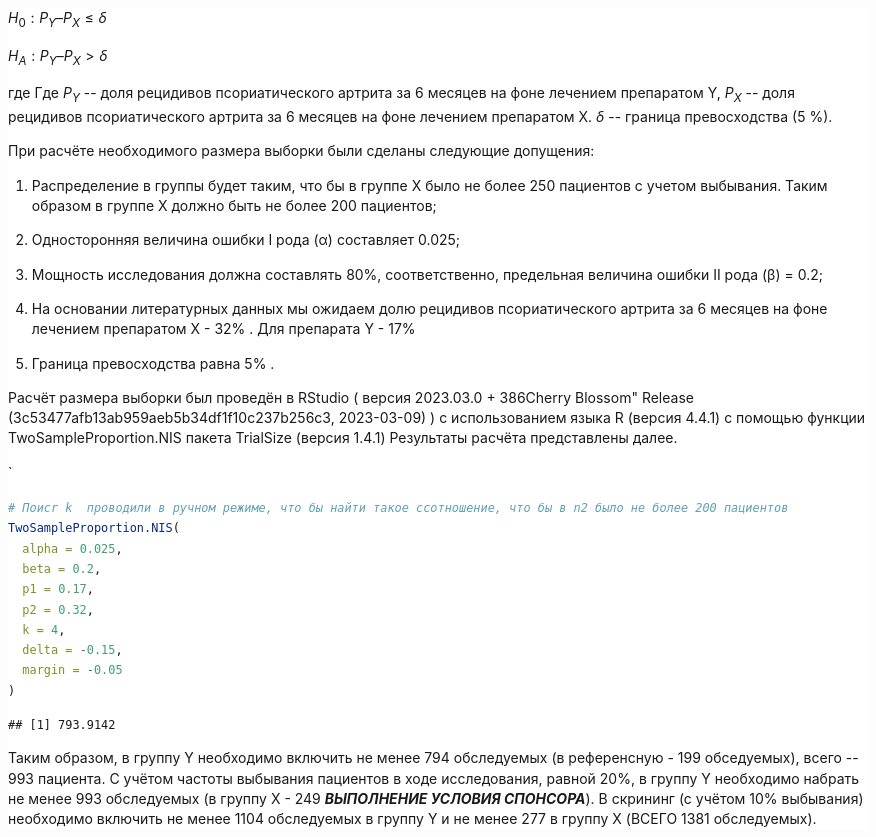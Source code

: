 $H_0: P_Y – P_X ≤ δ$ 

$H_A: P_Y – P_X > δ$

где Где $P_Y$ -- доля рецидивов псориатического  артрита за 6 месяцев на фоне лечением препаратом Y, $P_X$ -- доля рецидивов псориатического  артрита за 6 месяцев на фоне лечением препаратом X. $δ$ -- граница превосходства (5 %).

При расчёте необходимого размера выборки были сделаны следующие
допущения:

1.  Распределение в группы будет таким, что бы в группе X было не более 250 пациентов с учетом выбывания.  Таким образом в группе X должно быть не более 200 пациентов;

2.  Односторонняя величина ошибки I рода (α) составляет 0.025;

3.  Мощность исследования должна составлять 80%, соответственно,
    предельная величина ошибки II рода (β) = 0.2;

4.  На основании литературных данных мы ожидаем долю рецидивов псориатического  артрита за 6 месяцев на фоне лечением препаратом X - 32% . Для препарата Y  - 17%

5.  Граница превосходства равна 5% .


Расчёт размера выборки был проведён в RStudio ( версия 2023.03.0 +
386Cherry Blossom" Release (3c53477afb13ab959aeb5b34df1f10c237b256c3,
2023-03-09) ) c использованием языка R (версия 4.4.1) с помощью функции
TwoSampleProportion.NIS пакета TrialSize (версия 1.4.1) Результаты
расчёта представлены далее.

`

``` r
# Поиcr k  проводили в ручном режиме, что бы найти такое ссотношение, что бы в n2 было не более 200 пациентов
TwoSampleProportion.NIS(
  alpha = 0.025, 
  beta = 0.2,
  p1 = 0.17,
  p2 = 0.32,
  k = 4,
  delta = -0.15,
  margin = -0.05
)
```

```
## [1] 793.9142
```
Таким образом, в группу Y необходимо включить не менее 794 обследуемых
(в референсную - 199 обседуемых), всего -- 993 пациента. С учётом
частоты выбывания пациентов в ходе исследования, равной 20%, в группу Y
необходимо набрать не менее 993 обследуемых (в группу X - 249 ***ВЫПОЛНЕНИЕ УСЛОВИЯ СПОНСОРА***). В
скрининг (с учётом 10% выбывания) необходимо включить не менее 1104
обследуемых в группу Y и не менее 277 в группу X (ВСЕГО 1381
обследуемых).



